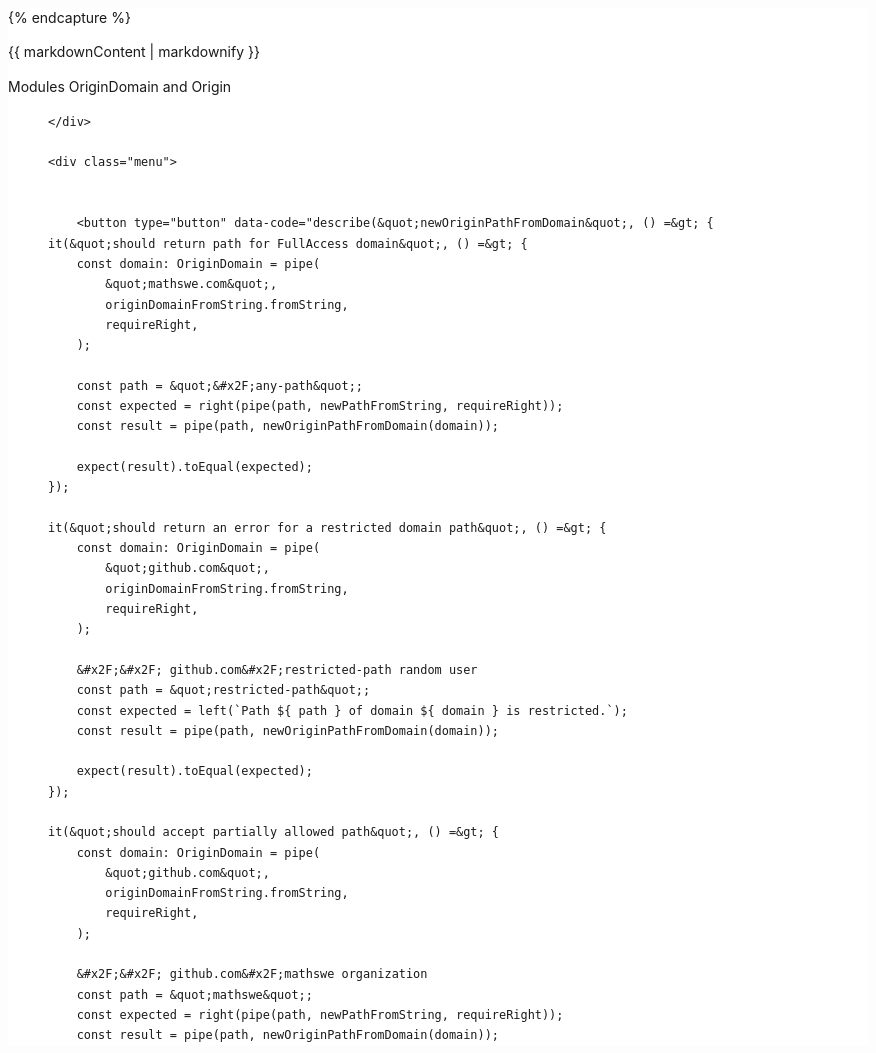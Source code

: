{% endcapture %}

{{ markdownContent | markdownify }}



<figcaption>Modules OriginDomain and Origin</figcaption>
</figure>


<figure>
<div class="header user-select-none headerless">
    <div class="caption">
        
    </div>

    <div class="menu">
        

        <button type="button" data-code="describe(&quot;newOriginPathFromDomain&quot;, () =&gt; {
    it(&quot;should return path for FullAccess domain&quot;, () =&gt; {
        const domain: OriginDomain = pipe(
            &quot;mathswe.com&quot;,
            originDomainFromString.fromString,
            requireRight,
        );

        const path = &quot;&#x2F;any-path&quot;;
        const expected = right(pipe(path, newPathFromString, requireRight));
        const result = pipe(path, newOriginPathFromDomain(domain));

        expect(result).toEqual(expected);
    });

    it(&quot;should return an error for a restricted domain path&quot;, () =&gt; {
        const domain: OriginDomain = pipe(
            &quot;github.com&quot;,
            originDomainFromString.fromString,
            requireRight,
        );

        &#x2F;&#x2F; github.com&#x2F;restricted-path random user
        const path = &quot;restricted-path&quot;;
        const expected = left(`Path ${ path } of domain ${ domain } is restricted.`);
        const result = pipe(path, newOriginPathFromDomain(domain));

        expect(result).toEqual(expected);
    });

    it(&quot;should accept partially allowed path&quot;, () =&gt; {
        const domain: OriginDomain = pipe(
            &quot;github.com&quot;,
            originDomainFromString.fromString,
            requireRight,
        );

        &#x2F;&#x2F; github.com&#x2F;mathswe organization
        const path = &quot;mathswe&quot;;
        const expected = right(pipe(path, newPathFromString, requireRight));
        const result = pipe(path, newOriginPathFromDomain(domain));
